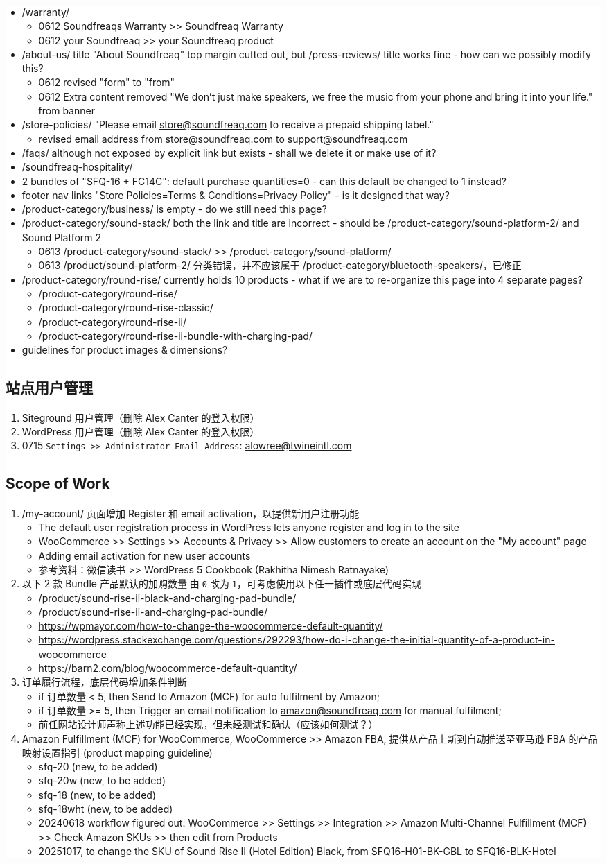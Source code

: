 - /warranty/
  - 0612 Soundfreaqs Warranty >> Soundfreaq Warranty
  - 0612 your Soundfreaq >> your Soundfreaq product
- /about-us/ title "About Soundfreaq" top margin cutted out, but /press-reviews/ title works fine - how can we possibly modify this?
  - 0612 revised "form" to "from"
  - 0612 Extra content removed "We don’t just make speakers, we free the music from your phone and bring it into your life." from banner
- /store-policies/ "Please email store@soundfreaq.com to receive a prepaid shipping label."
  - revised email address from store@soundfreaq.com to support@soundfreaq.com
- /faqs/ although not exposed by explicit link but exists - shall we delete it or make use of it?
- /soundfreaq-hospitality/
- 2 bundles of "SFQ-16 + FC14C": default purchase quantities=0 - can this default be changed to 1 instead?
- footer nav links "Store Policies=Terms & Conditions=Privacy Policy" - is it designed that way?
- /product-category/business/ is empty - do we still need this page?
- /product-category/sound-stack/ both the link and title are incorrect - should be /product-category/sound-platform-2/ and Sound Platform 2
  - 0613 /product-category/sound-stack/ >> /product-category/sound-platform/
  - 0613 /product/sound-platform-2/ 分类错误，并不应该属于 /product-category/bluetooth-speakers/，已修正
- /product-category/round-rise/ currently holds 10 products - what if we are to re-organize this page into 4 separate pages?
  - /product-category/round-rise/
  - /product-category/round-rise-classic/
  - /product-category/round-rise-ii/
  - /product-category/round-rise-ii-bundle-with-charging-pad/
- guidelines for product images & dimensions?

## 站点用户管理

1. Siteground 用户管理（删除 Alex Canter 的登入权限）
2. WordPress 用户管理（删除 Alex Canter 的登入权限）
3. 0715 `Settings >> Administrator Email Address`: alowree@twineintl.com

## Scope of Work

1. /my-account/ 页面增加 Register 和 email activation，以提供新用户注册功能
   - The default user registration process in WordPress lets anyone register and log in to the site
   - WooCommerce >> Settings >> Accounts & Privacy >> Allow customers to create an account on the "My account" page
   - Adding email activation for new user accounts
   - 参考资料：微信读书 >> WordPress 5 Cookbook (Rakhitha Nimesh Ratnayake)
2. 以下 2 款 Bundle 产品默认的加购数量 由 `0` 改为 `1`，可考虑使用以下任一插件或底层代码实现
   - /product/sound-rise-ii-black-and-charging-pad-bundle/
   - /product/sound-rise-ii-and-charging-pad-bundle/
   - https://wpmayor.com/how-to-change-the-woocommerce-default-quantity/
   - https://wordpress.stackexchange.com/questions/292293/how-do-i-change-the-initial-quantity-of-a-product-in-woocommerce
   - https://barn2.com/blog/woocommerce-default-quantity/
3. 订单履行流程，底层代码增加条件判断
   - if 订单数量 < 5, then Send to Amazon (MCF) for auto fulfilment by Amazon;
   - if 订单数量 >= 5, then Trigger an email notification to amazon@soundfreaq.com for manual fulfilment;
   - 前任网站设计师声称上述功能已经实现，但未经测试和确认（应该如何测试？）
4. Amazon Fulfillment (MCF) for WooCommerce, WooCommerce >> Amazon FBA, 提供从产品上新到自动推送至亚马逊 FBA 的产品映射设置指引 (product mapping guideline)
   - sfq-20 (new, to be added)
   - sfq-20w (new, to be added)
   - sfq-18 (new, to be added)
   - sfq-18wht (new, to be added)
   - 20240618 workflow figured out: WooCommerce >> Settings >> Integration >> Amazon Multi-Channel Fulfillment (MCF) >> Check Amazon SKUs >> then edit from Products
   - 20251017, to change the SKU of Sound Rise II (Hotel Edition) Black, from SFQ16-H01-BK-GBL to SFQ16-BLK-Hotel